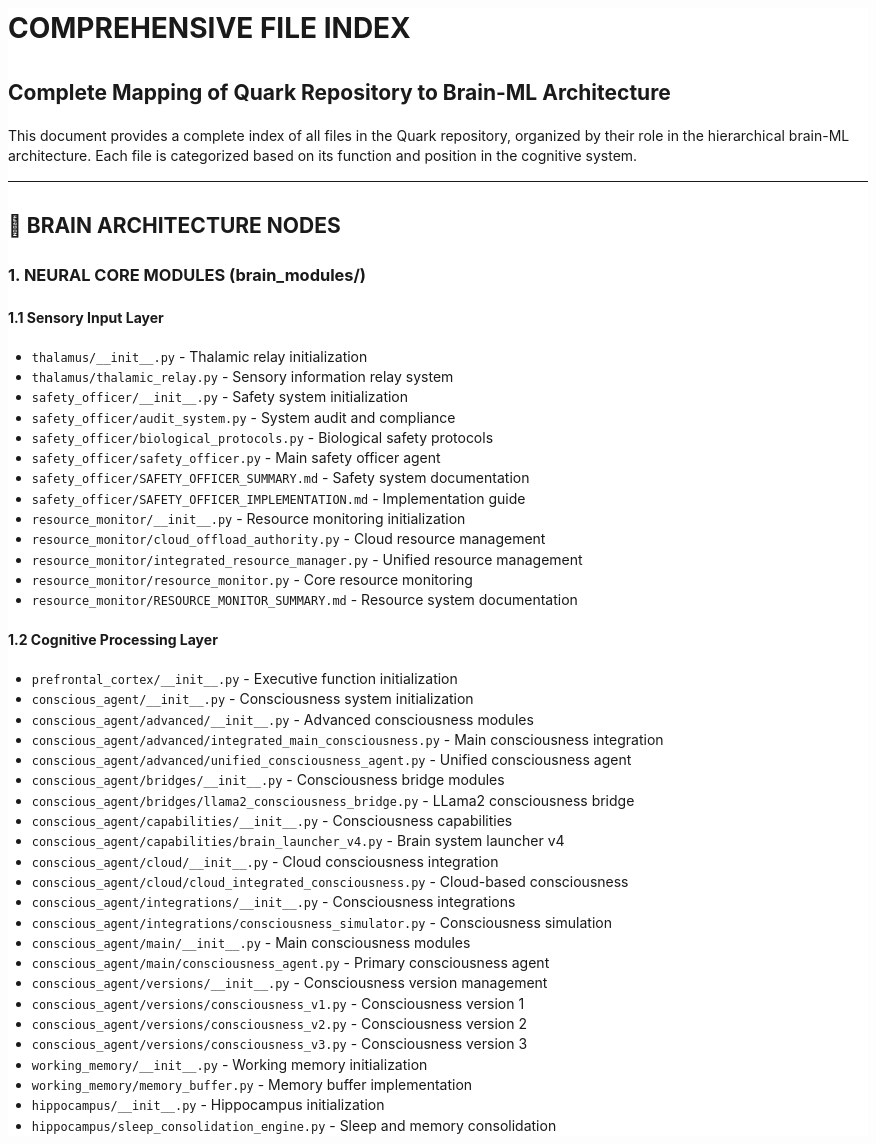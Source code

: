 # COMPREHENSIVE FILE INDEX
## Complete Mapping of Quark Repository to Brain-ML Architecture

This document provides a complete index of all files in the Quark repository, organized by their role in the hierarchical brain-ML architecture. Each file is categorized based on its function and position in the cognitive system.

---

## 🧠 BRAIN ARCHITECTURE NODES

### 1. NEURAL CORE MODULES (brain_modules/)

#### 1.1 Sensory Input Layer
- `thalamus/__init__.py` - Thalamic relay initialization
- `thalamus/thalamic_relay.py` - Sensory information relay system
- `safety_officer/__init__.py` - Safety system initialization
- `safety_officer/audit_system.py` - System audit and compliance
- `safety_officer/biological_protocols.py` - Biological safety protocols
- `safety_officer/safety_officer.py` - Main safety officer agent
- `safety_officer/SAFETY_OFFICER_SUMMARY.md` - Safety system documentation
- `safety_officer/SAFETY_OFFICER_IMPLEMENTATION.md` - Implementation guide
- `resource_monitor/__init__.py` - Resource monitoring initialization
- `resource_monitor/cloud_offload_authority.py` - Cloud resource management
- `resource_monitor/integrated_resource_manager.py` - Unified resource management
- `resource_monitor/resource_monitor.py` - Core resource monitoring
- `resource_monitor/RESOURCE_MONITOR_SUMMARY.md` - Resource system documentation

#### 1.2 Cognitive Processing Layer
- `prefrontal_cortex/__init__.py` - Executive function initialization
- `conscious_agent/__init__.py` - Consciousness system initialization
- `conscious_agent/advanced/__init__.py` - Advanced consciousness modules
- `conscious_agent/advanced/integrated_main_consciousness.py` - Main consciousness integration
- `conscious_agent/advanced/unified_consciousness_agent.py` - Unified consciousness agent
- `conscious_agent/bridges/__init__.py` - Consciousness bridge modules
- `conscious_agent/bridges/llama2_consciousness_bridge.py` - LLama2 consciousness bridge
- `conscious_agent/capabilities/__init__.py` - Consciousness capabilities
- `conscious_agent/capabilities/brain_launcher_v4.py` - Brain system launcher v4
- `conscious_agent/cloud/__init__.py` - Cloud consciousness integration
- `conscious_agent/cloud/cloud_integrated_consciousness.py` - Cloud-based consciousness
- `conscious_agent/integrations/__init__.py` - Consciousness integrations
- `conscious_agent/integrations/consciousness_simulator.py` - Consciousness simulation
- `conscious_agent/main/__init__.py` - Main consciousness modules
- `conscious_agent/main/consciousness_agent.py` - Primary consciousness agent
- `conscious_agent/versions/__init__.py` - Consciousness version management
- `conscious_agent/versions/consciousness_v1.py` - Consciousness version 1
- `conscious_agent/versions/consciousness_v2.py` - Consciousness version 2
- `conscious_agent/versions/consciousness_v3.py` - Consciousness version 3
- `working_memory/__init__.py` - Working memory initialization
- `working_memory/memory_buffer.py` - Memory buffer implementation
- `hippocampus/__init__.py` - Hippocampus initialization
- `hippocampus/sleep_consolidation_engine.py` - Sleep and memory consolidation
